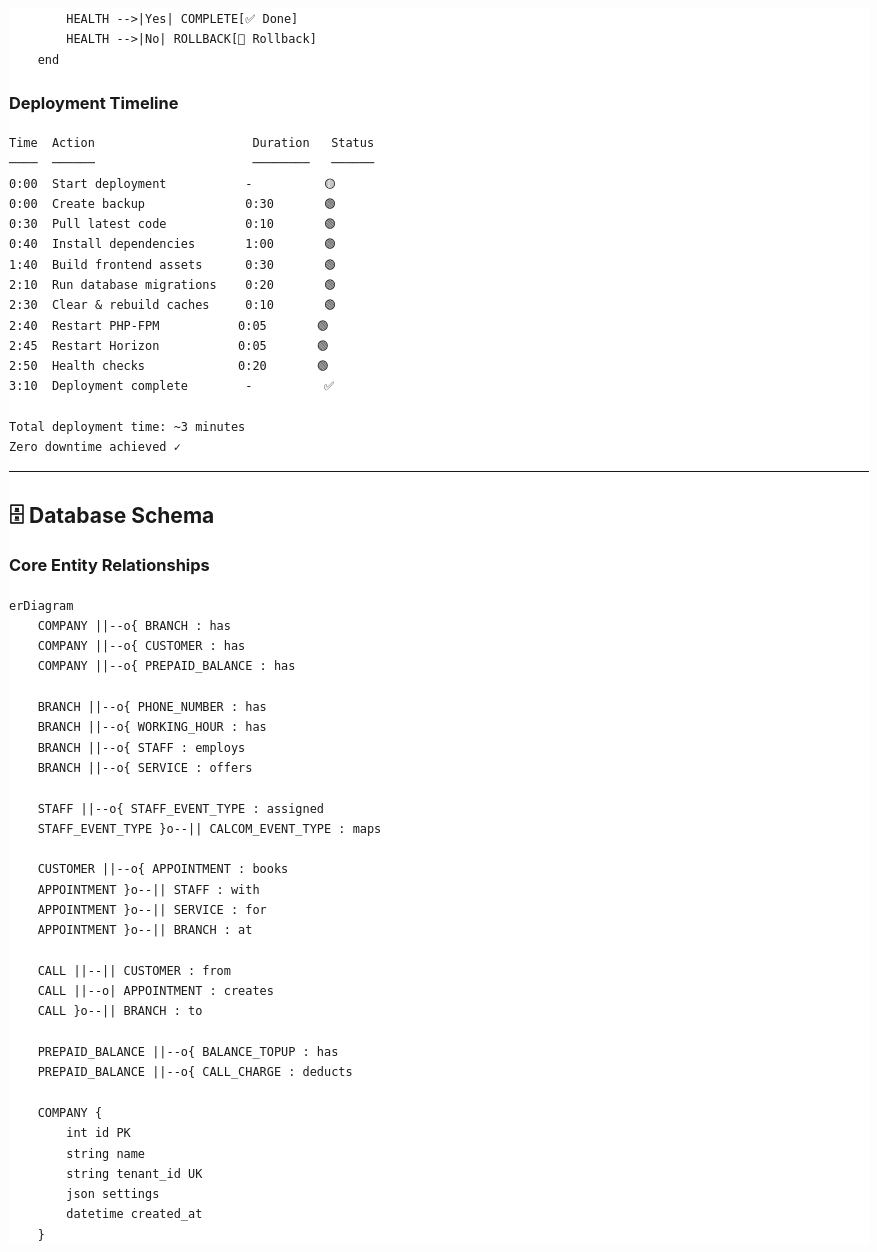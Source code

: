 ```mermaid
        HEALTH -->|Yes| COMPLETE[✅ Done]
        HEALTH -->|No| ROLLBACK[🔄 Rollback]
    end
```

### Deployment Timeline
```
Time  Action                      Duration   Status
────  ──────                      ────────   ──────
0:00  Start deployment           -          🟡
0:00  Create backup              0:30       🟢
0:30  Pull latest code           0:10       🟢
0:40  Install dependencies       1:00       🟢
1:40  Build frontend assets      0:30       🟢
2:10  Run database migrations    0:20       🟢
2:30  Clear & rebuild caches     0:10       🟢
2:40  Restart PHP-FPM           0:05       🟢
2:45  Restart Horizon           0:05       🟢
2:50  Health checks             0:20       🟢
3:10  Deployment complete        -          ✅

Total deployment time: ~3 minutes
Zero downtime achieved ✓
```

---

## 🗄️ Database Schema

### Core Entity Relationships
```mermaid
erDiagram
    COMPANY ||--o{ BRANCH : has
    COMPANY ||--o{ CUSTOMER : has
    COMPANY ||--o{ PREPAID_BALANCE : has
    
    BRANCH ||--o{ PHONE_NUMBER : has
    BRANCH ||--o{ WORKING_HOUR : has
    BRANCH ||--o{ STAFF : employs
    BRANCH ||--o{ SERVICE : offers
    
    STAFF ||--o{ STAFF_EVENT_TYPE : assigned
    STAFF_EVENT_TYPE }o--|| CALCOM_EVENT_TYPE : maps
    
    CUSTOMER ||--o{ APPOINTMENT : books
    APPOINTMENT }o--|| STAFF : with
    APPOINTMENT }o--|| SERVICE : for
    APPOINTMENT }o--|| BRANCH : at
    
    CALL ||--|| CUSTOMER : from
    CALL ||--o| APPOINTMENT : creates
    CALL }o--|| BRANCH : to
    
    PREPAID_BALANCE ||--o{ BALANCE_TOPUP : has
    PREPAID_BALANCE ||--o{ CALL_CHARGE : deducts
    
    COMPANY {
        int id PK
        string name
        string tenant_id UK
        json settings
        datetime created_at
    }
```